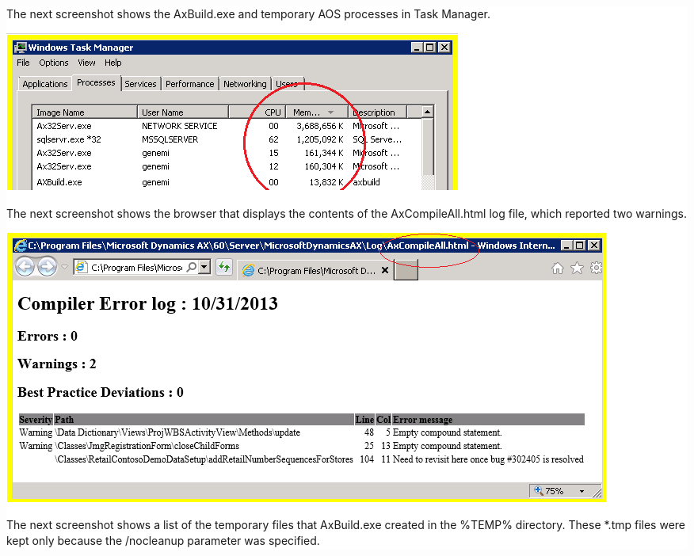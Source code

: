 The next screenshot shows the AxBuild.exe and temporary AOS processes in Task Manager.

![Task Manager displaying two temporary AOS's](images/Dn528954.AxBuildExe-Run-TaskMgr-tm3(en-us,AX.60).png "Task Manager displaying two temporary AOS's")

The next screenshot shows the browser that displays the contents of the AxCompileAll.html log file, which reported two warnings.

![Display of AxCompileAll.html log file](images/Dn528954.AxBuildExe-Log-AxCompileAll-la5(en-us,AX.60).png "Display of AxCompileAll.html log file")

The next screenshot shows a list of the temporary files that AxBuild.exe created in the %TEMP% directory. These \*.tmp files were kept only because the /nocleanup parameter was specified.
